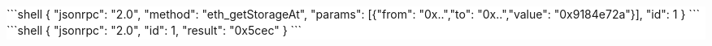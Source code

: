 <Tabs groupId="eth_estimateGas">
  <TabItem value="Request" label="Request">
    ```shell
    {
      "jsonrpc": "2.0",
      "method": "eth_getStorageAt",
      "params": [{"from": "0x..","to": "0x..","value": "0x9184e72a"}],
      "id": 1
    }
    ```
  </TabItem>
  <TabItem value="Response" label="Response">
    ```shell
    {
      "jsonrpc": "2.0",
      "id": 1,
      "result": "0x5cec"
    }
    ```
  </TabItem>
</Tabs>
